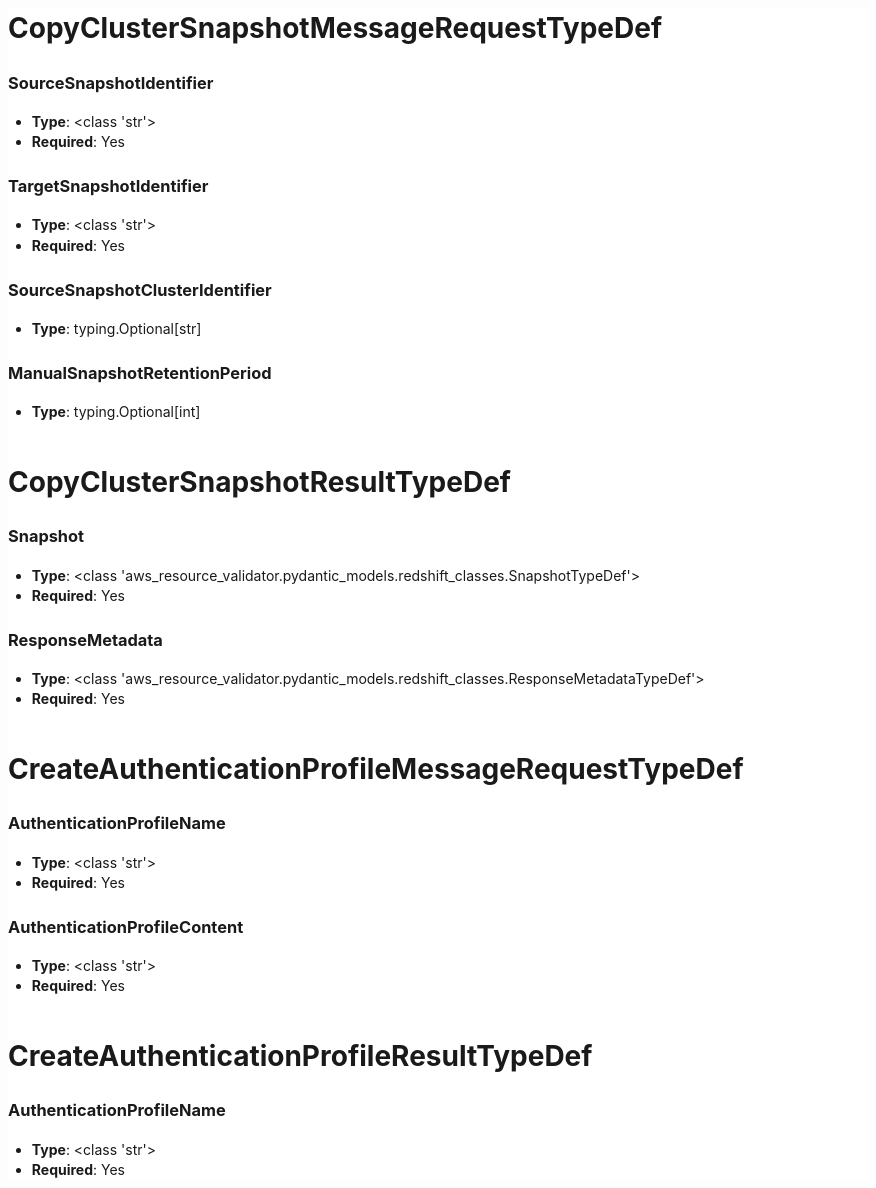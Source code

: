 
# CopyClusterSnapshotMessageRequestTypeDef

### SourceSnapshotIdentifier
- **Type**: <class 'str'>
- **Required**: Yes

### TargetSnapshotIdentifier
- **Type**: <class 'str'>
- **Required**: Yes

### SourceSnapshotClusterIdentifier
- **Type**: typing.Optional[str]

### ManualSnapshotRetentionPeriod
- **Type**: typing.Optional[int]


# CopyClusterSnapshotResultTypeDef

### Snapshot
- **Type**: <class 'aws_resource_validator.pydantic_models.redshift_classes.SnapshotTypeDef'>
- **Required**: Yes

### ResponseMetadata
- **Type**: <class 'aws_resource_validator.pydantic_models.redshift_classes.ResponseMetadataTypeDef'>
- **Required**: Yes


# CreateAuthenticationProfileMessageRequestTypeDef

### AuthenticationProfileName
- **Type**: <class 'str'>
- **Required**: Yes

### AuthenticationProfileContent
- **Type**: <class 'str'>
- **Required**: Yes


# CreateAuthenticationProfileResultTypeDef

### AuthenticationProfileName
- **Type**: <class 'str'>
- **Required**: Yes
